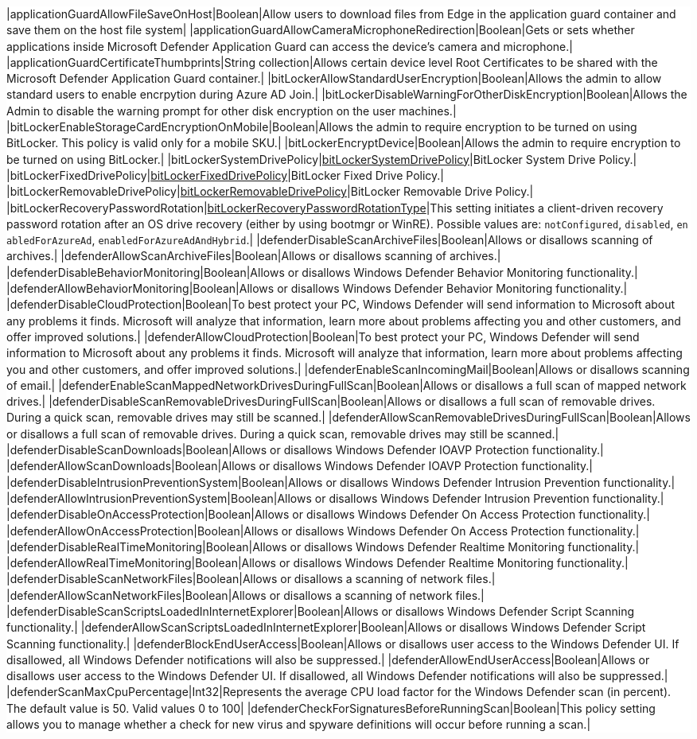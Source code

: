 |applicationGuardAllowFileSaveOnHost|Boolean|Allow users to download files from Edge in the application guard container and save them on the host file system|
|applicationGuardAllowCameraMicrophoneRedirection|Boolean|Gets or sets whether applications inside Microsoft Defender Application Guard can access the device’s camera and microphone.|
|applicationGuardCertificateThumbprints|String collection|Allows certain device level Root Certificates to be shared with the Microsoft Defender Application Guard container.|
|bitLockerAllowStandardUserEncryption|Boolean|Allows the admin to allow standard users to enable encrpytion during Azure AD Join.|
|bitLockerDisableWarningForOtherDiskEncryption|Boolean|Allows the Admin to disable the warning prompt for other disk encryption on the user machines.|
|bitLockerEnableStorageCardEncryptionOnMobile|Boolean|Allows the admin to require encryption to be turned on using BitLocker. This policy is valid only for a mobile SKU.|
|bitLockerEncryptDevice|Boolean|Allows the admin to require encryption to be turned on using BitLocker.|
|bitLockerSystemDrivePolicy|[bitLockerSystemDrivePolicy](../resources/intune-deviceconfig-bitlockersystemdrivepolicy.md)|BitLocker System Drive Policy.|
|bitLockerFixedDrivePolicy|[bitLockerFixedDrivePolicy](../resources/intune-deviceconfig-bitlockerfixeddrivepolicy.md)|BitLocker Fixed Drive Policy.|
|bitLockerRemovableDrivePolicy|[bitLockerRemovableDrivePolicy](../resources/intune-deviceconfig-bitlockerremovabledrivepolicy.md)|BitLocker Removable Drive Policy.|
|bitLockerRecoveryPasswordRotation|[bitLockerRecoveryPasswordRotationType](../resources/intune-deviceconfig-bitlockerrecoverypasswordrotationtype.md)|This setting initiates a client-driven recovery password rotation after an OS drive recovery (either by using bootmgr or WinRE). Possible values are: `notConfigured`, `disabled`, `enabledForAzureAd`, `enabledForAzureAdAndHybrid`.|
|defenderDisableScanArchiveFiles|Boolean|Allows or disallows scanning of archives.|
|defenderAllowScanArchiveFiles|Boolean|Allows or disallows scanning of archives.|
|defenderDisableBehaviorMonitoring|Boolean|Allows or disallows Windows Defender Behavior Monitoring functionality.|
|defenderAllowBehaviorMonitoring|Boolean|Allows or disallows Windows Defender Behavior Monitoring functionality.|
|defenderDisableCloudProtection|Boolean|To best protect your PC, Windows Defender will send information to Microsoft about any problems it finds. Microsoft will analyze that information, learn more about problems affecting you and other customers, and offer improved solutions.|
|defenderAllowCloudProtection|Boolean|To best protect your PC, Windows Defender will send information to Microsoft about any problems it finds. Microsoft will analyze that information, learn more about problems affecting you and other customers, and offer improved solutions.|
|defenderEnableScanIncomingMail|Boolean|Allows or disallows scanning of email.|
|defenderEnableScanMappedNetworkDrivesDuringFullScan|Boolean|Allows or disallows a full scan of mapped network drives.|
|defenderDisableScanRemovableDrivesDuringFullScan|Boolean|Allows or disallows a full scan of removable drives. During a quick scan, removable drives may still be scanned.|
|defenderAllowScanRemovableDrivesDuringFullScan|Boolean|Allows or disallows a full scan of removable drives. During a quick scan, removable drives may still be scanned.|
|defenderDisableScanDownloads|Boolean|Allows or disallows Windows Defender IOAVP Protection functionality.|
|defenderAllowScanDownloads|Boolean|Allows or disallows Windows Defender IOAVP Protection functionality.|
|defenderDisableIntrusionPreventionSystem|Boolean|Allows or disallows Windows Defender Intrusion Prevention functionality.|
|defenderAllowIntrusionPreventionSystem|Boolean|Allows or disallows Windows Defender Intrusion Prevention functionality.|
|defenderDisableOnAccessProtection|Boolean|Allows or disallows Windows Defender On Access Protection functionality.|
|defenderAllowOnAccessProtection|Boolean|Allows or disallows Windows Defender On Access Protection functionality.|
|defenderDisableRealTimeMonitoring|Boolean|Allows or disallows Windows Defender Realtime Monitoring functionality.|
|defenderAllowRealTimeMonitoring|Boolean|Allows or disallows Windows Defender Realtime Monitoring functionality.|
|defenderDisableScanNetworkFiles|Boolean|Allows or disallows a scanning of network files.|
|defenderAllowScanNetworkFiles|Boolean|Allows or disallows a scanning of network files.|
|defenderDisableScanScriptsLoadedInInternetExplorer|Boolean|Allows or disallows Windows Defender Script Scanning functionality.|
|defenderAllowScanScriptsLoadedInInternetExplorer|Boolean|Allows or disallows Windows Defender Script Scanning functionality.|
|defenderBlockEndUserAccess|Boolean|Allows or disallows user access to the Windows Defender UI. If disallowed, all Windows Defender notifications will also be suppressed.|
|defenderAllowEndUserAccess|Boolean|Allows or disallows user access to the Windows Defender UI. If disallowed, all Windows Defender notifications will also be suppressed.|
|defenderScanMaxCpuPercentage|Int32|Represents the average CPU load factor for the Windows Defender scan (in percent). The default value is 50. Valid values 0 to 100|
|defenderCheckForSignaturesBeforeRunningScan|Boolean|This policy setting allows you to manage whether a check for new virus and spyware definitions will occur before running a scan.|